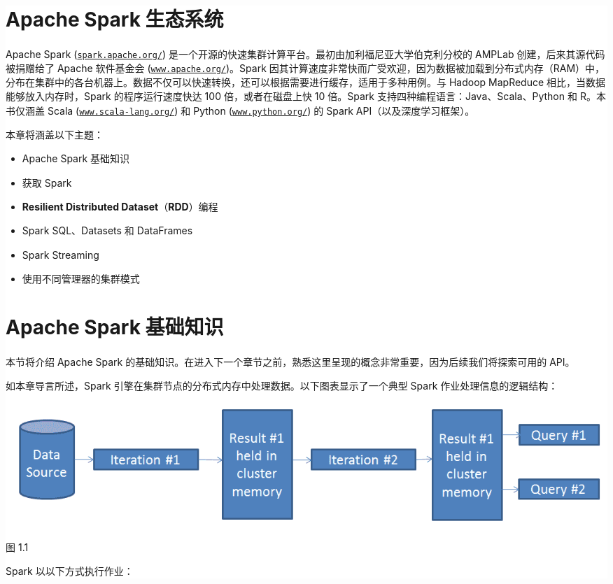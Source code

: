 # Apache Spark 生态系统

Apache Spark ([`spark.apache.org/`](http://spark.apache.org/)) 是一个开源的快速集群计算平台。最初由加利福尼亚大学伯克利分校的 AMPLab 创建，后来其源代码被捐赠给了 Apache 软件基金会 ([`www.apache.org/`](https://www.apache.org/))。Spark 因其计算速度非常快而广受欢迎，因为数据被加载到分布式内存（RAM）中，分布在集群中的各台机器上。数据不仅可以快速转换，还可以根据需要进行缓存，适用于多种用例。与 Hadoop MapReduce 相比，当数据能够放入内存时，Spark 的程序运行速度快达 100 倍，或者在磁盘上快 10 倍。Spark 支持四种编程语言：Java、Scala、Python 和 R。本书仅涵盖 Scala ([`www.scala-lang.org/`](https://www.scala-lang.org/)) 和 Python ([`www.python.org/`](https://www.python.org/)) 的 Spark API（以及深度学习框架）。

本章将涵盖以下主题：

+   Apache Spark 基础知识

+   获取 Spark

+   **Resilient Distributed Dataset**（**RDD**）编程

+   Spark SQL、Datasets 和 DataFrames

+   Spark Streaming

+   使用不同管理器的集群模式

# Apache Spark 基础知识

本节将介绍 Apache Spark 的基础知识。在进入下一个章节之前，熟悉这里呈现的概念非常重要，因为后续我们将探索可用的 API。

如本章导言所述，Spark 引擎在集群节点的分布式内存中处理数据。以下图表显示了一个典型 Spark 作业处理信息的逻辑结构：

![](img/eeaba019-7780-4cff-b4ae-4826b460da54.png)

图 1.1

Spark 以以下方式执行作业：

